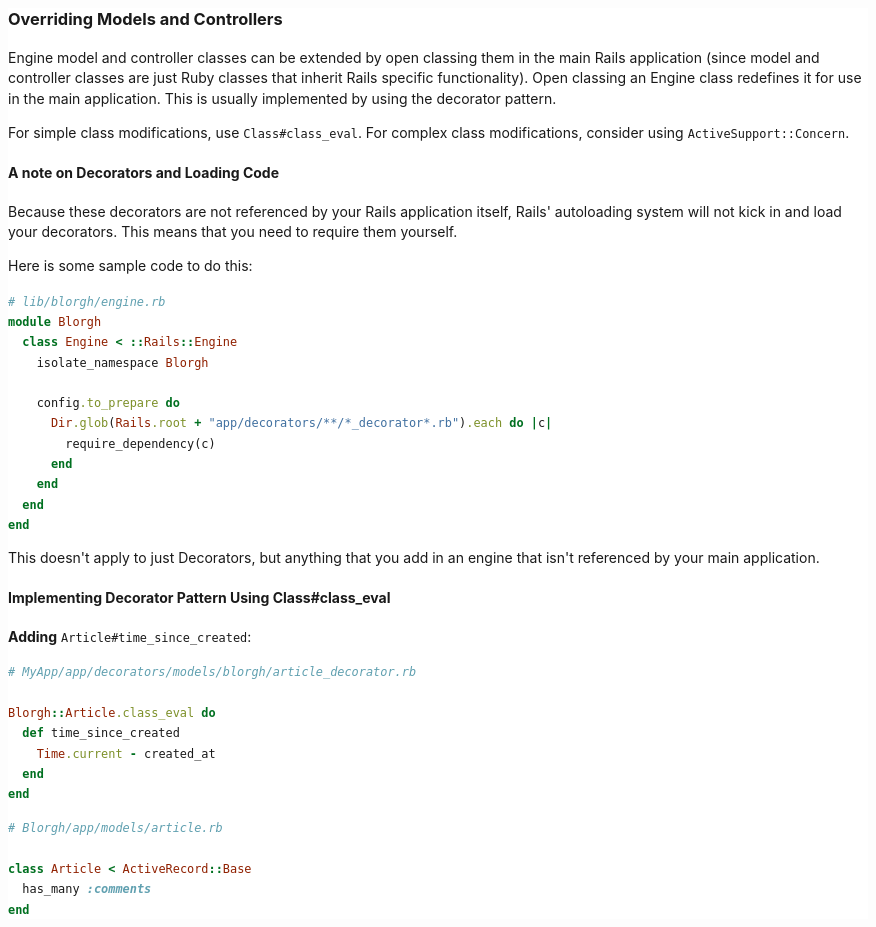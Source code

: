 ### Overriding Models and Controllers

Engine model and controller classes can be extended by open classing them in the
main Rails application (since model and controller classes are just Ruby classes
that inherit Rails specific functionality). Open classing an Engine class
redefines it for use in the main application. This is usually implemented by
using the decorator pattern.

For simple class modifications, use `Class#class_eval`. For complex class
modifications, consider using `ActiveSupport::Concern`.

#### A note on Decorators and Loading Code

Because these decorators are not referenced by your Rails application itself,
Rails' autoloading system will not kick in and load your decorators. This means
that you need to require them yourself.

Here is some sample code to do this:

```ruby
# lib/blorgh/engine.rb
module Blorgh
  class Engine < ::Rails::Engine
    isolate_namespace Blorgh

    config.to_prepare do
      Dir.glob(Rails.root + "app/decorators/**/*_decorator*.rb").each do |c|
        require_dependency(c)
      end
    end
  end
end
```

This doesn't apply to just Decorators, but anything that you add in an engine
that isn't referenced by your main application.

#### Implementing Decorator Pattern Using Class#class_eval

**Adding** `Article#time_since_created`:

```ruby
# MyApp/app/decorators/models/blorgh/article_decorator.rb

Blorgh::Article.class_eval do
  def time_since_created
    Time.current - created_at
  end
end
```

```ruby
# Blorgh/app/models/article.rb

class Article < ActiveRecord::Base
  has_many :comments
end
```
